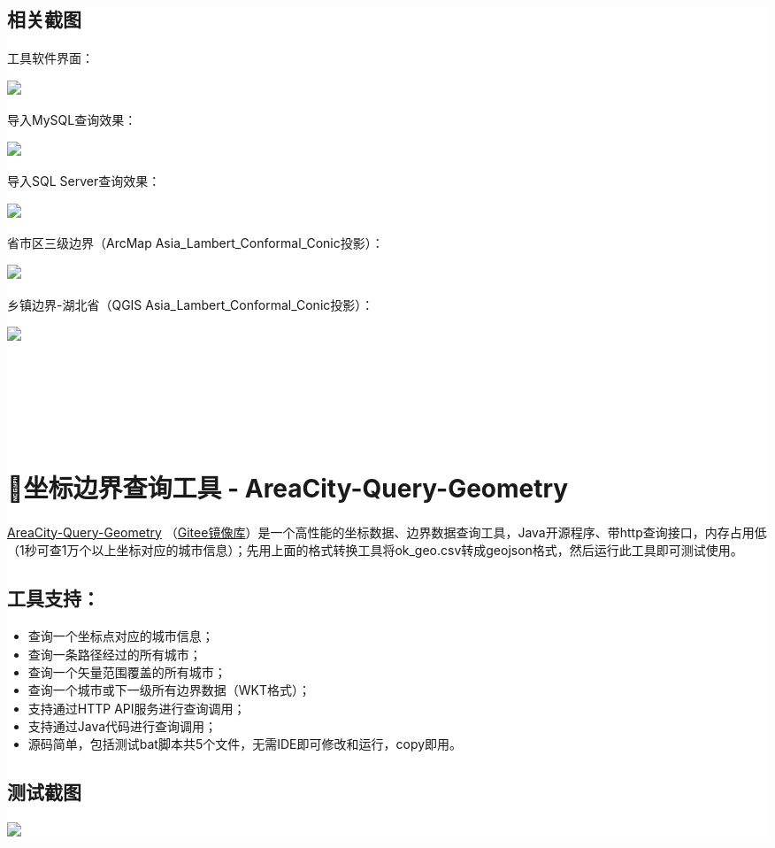 
## 相关截图

工具软件界面：

![](assets/AGT-Images/a0.png)

导入MySQL查询效果：

![](assets/AGT-Images/sy-4.png)

导入SQL Server查询效果：

![](assets/AGT-Images/sy-5.png)

省市区三级边界（ArcMap Asia_Lambert_Conformal_Conic投影）：

![](assets/AGT-Images/sy-2.png)

乡镇边界-湖北省（QGIS Asia_Lambert_Conformal_Conic投影）：

![](assets/geo-level4/preview-qgis-wuhan.png)










[​](?)

[​](?)

[​](?)


# :open_book:坐标边界查询工具 - AreaCity-Query-Geometry
[AreaCity-Query-Geometry](https://github.com/xiangyuecn/AreaCity-Query-Geometry) （[Gitee镜像库](https://gitee.com/xiangyuecn/AreaCity-Query-Geometry)）是一个高性能的坐标数据、边界数据查询工具，Java开源程序、带http查询接口，内存占用低（1秒可查1万个以上坐标对应的城市信息）；先用上面的格式转换工具将ok_geo.csv转成geojson格式，然后运行此工具即可测试使用。

## 工具支持：
- 查询一个坐标点对应的城市信息；
- 查询一条路径经过的所有城市；
- 查询一个矢量范围覆盖的所有城市；
- 查询一个城市或下一级所有边界数据（WKT格式）；
- 支持通过HTTP API服务进行查询调用；
- 支持通过Java代码进行查询调用；
- 源码简单，包括测试bat脚本共5个文件，无需IDE即可修改和运行，copy即用。

## 测试截图

![](assets/use_aqg-console.png)
